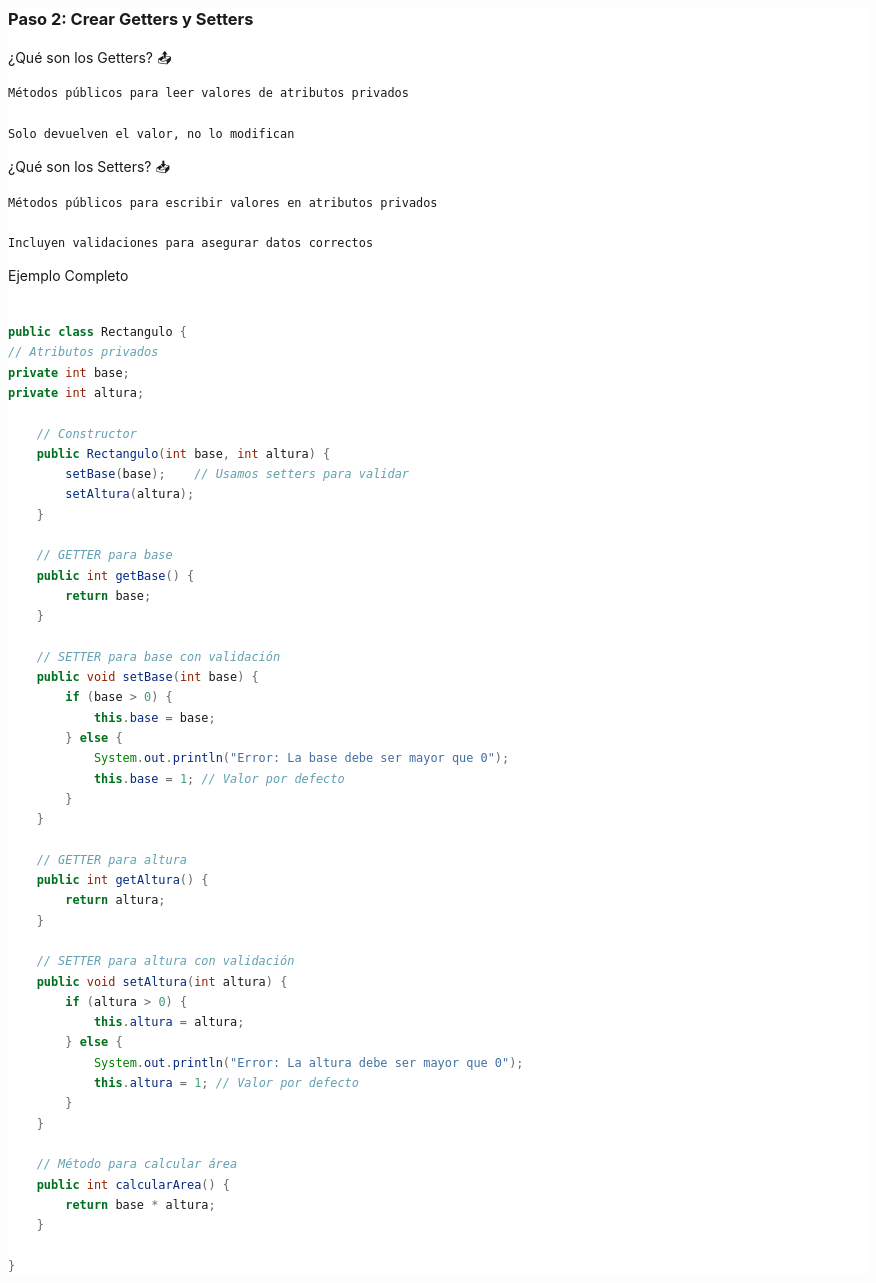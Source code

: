 ### Paso 2: Crear Getters y Setters

¿Qué son los Getters? 📤

    Métodos públicos para leer valores de atributos privados

    Solo devuelven el valor, no lo modifican

¿Qué son los Setters? 📥

    Métodos públicos para escribir valores en atributos privados

    Incluyen validaciones para asegurar datos correctos

Ejemplo Completo

```java

public class Rectangulo {
// Atributos privados
private int base;
private int altura;

    // Constructor
    public Rectangulo(int base, int altura) {
        setBase(base);    // Usamos setters para validar
        setAltura(altura);
    }

    // GETTER para base
    public int getBase() {
        return base;
    }

    // SETTER para base con validación
    public void setBase(int base) {
        if (base > 0) {
            this.base = base;
        } else {
            System.out.println("Error: La base debe ser mayor que 0");
            this.base = 1; // Valor por defecto
        }
    }

    // GETTER para altura
    public int getAltura() {
        return altura;
    }

    // SETTER para altura con validación
    public void setAltura(int altura) {
        if (altura > 0) {
            this.altura = altura;
        } else {
            System.out.println("Error: La altura debe ser mayor que 0");
            this.altura = 1; // Valor por defecto
        }
    }

    // Método para calcular área
    public int calcularArea() {
        return base * altura;
    }

}
```
